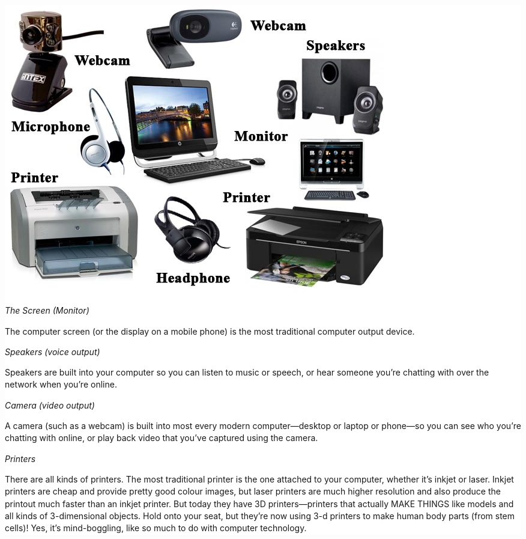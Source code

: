![](./media/image8.jpg)

*The Screen (Monitor)*

The computer screen (or the display on a mobile phone) is the most
traditional computer output device.

*Speakers (voice output)*

Speakers are built into your computer so you can listen to music or
speech, or hear someone you’re chatting with over the network when
you’re online.

*Camera (video output)*

A camera (such as a webcam) is built into most every modern
computer—desktop or laptop or phone—so you can see who you’re chatting
with online, or play back video that you’ve captured using the camera.

*Printers*

There are all kinds of printers. The most traditional printer is the one
attached to your computer, whether it’s inkjet or laser. Inkjet printers
are cheap and provide pretty good colour images, but laser printers are
much higher resolution and also produce the printout much faster than an
inkjet printer. But today they have 3D printers—printers that actually
MAKE THINGS like models and all kinds of 3-dimensional objects. Hold
onto your seat, but they’re now using 3-d printers to make human body
parts (from stem cells)! Yes, it’s mind-boggling, like so much to do
with computer technology.
